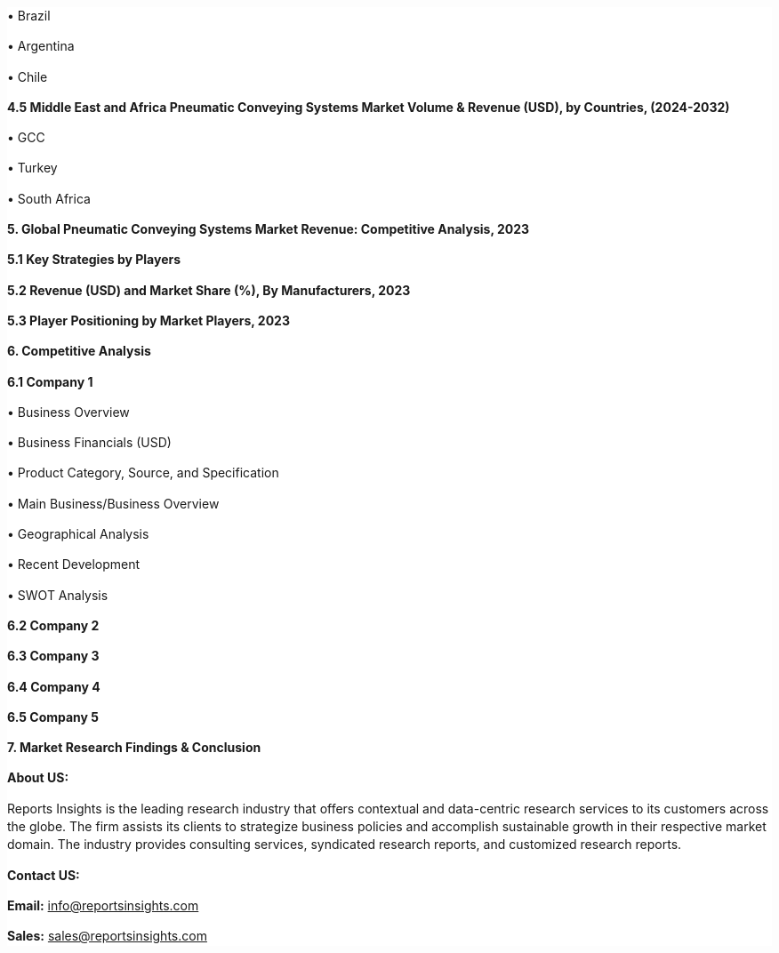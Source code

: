 • Brazil

• Argentina

• Chile

<strong>4.5 Middle East and Africa Pneumatic Conveying Systems Market Volume &amp; Revenue (USD), by Countries, (2024-2032)</strong>

• GCC

• Turkey

• South Africa

<strong>5. Global Pneumatic Conveying Systems Market Revenue: Competitive Analysis, 2023</strong>

<strong>5.1 Key Strategies by Players</strong>

<strong>5.2 Revenue (USD) and Market Share (%), By Manufacturers, 2023</strong>

<strong>5.3 Player Positioning by Market Players, 2023</strong>

<strong>6. Competitive Analysis</strong>

<strong>6.1 Company 1</strong>

• Business Overview

• Business Financials (USD)

• Product Category, Source, and Specification

• Main Business/Business Overview

• Geographical Analysis

• Recent Development

• SWOT Analysis

<strong>6.2 Company 2</strong>

<strong>6.3 Company 3</strong>

<strong>6.4 Company 4</strong>

<strong>6.5 Company 5</strong>

<strong>7. Market Research Findings &amp; Conclusion</strong>

<strong><strong>About US</strong>:</strong>

Reports Insights is the leading research industry that offers contextual and data-centric research services to its customers across the globe. The firm assists its clients to strategize business policies and accomplish sustainable growth in their respective market domain. The industry provides consulting services, syndicated research reports, and customized research reports.

<strong>Contact US:</strong>

<p class=""""><b>Email:</b> <a href=mailto:info@reportsinsights.com>info@reportsinsights.com</a></p>
<p class=""""><b>Sales:</b> <a href=mailto:sales@reportsinsights.com>sales@reportsinsights.com</a></p>
